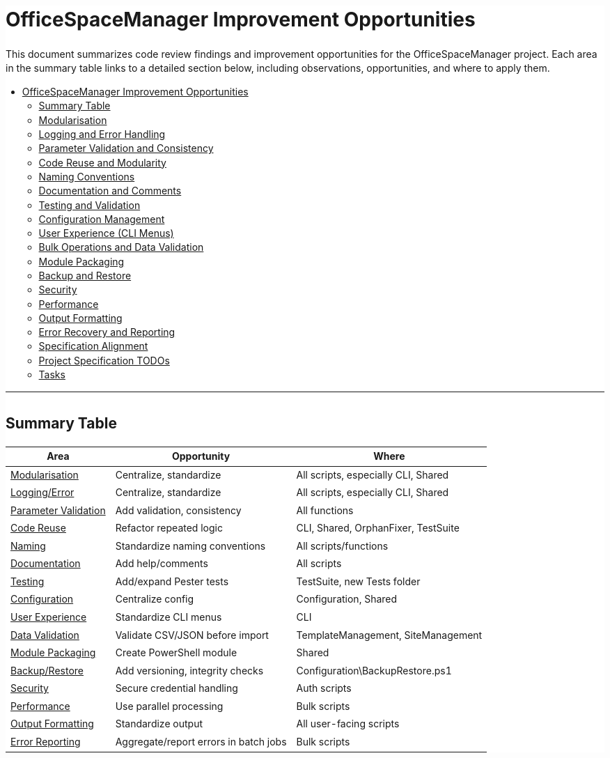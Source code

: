 

# OfficeSpaceManager Improvement Opportunities

This document summarizes code review findings and improvement opportunities for the OfficeSpaceManager project. Each area in the summary table links to a detailed section below, including observations, opportunities, and where to apply them.

- [OfficeSpaceManager Improvement Opportunities](#officespacemanager-improvement-opportunities)
  - [Summary Table](#summary-table)
  - [Modularisation](#modularisation)
  - [Logging and Error Handling](#logging-and-error-handling)
  - [Parameter Validation and Consistency](#parameter-validation-and-consistency)
  - [Code Reuse and Modularity](#code-reuse-and-modularity)
  - [Naming Conventions](#naming-conventions)
  - [Documentation and Comments](#documentation-and-comments)
  - [Testing and Validation](#testing-and-validation)
  - [Configuration Management](#configuration-management)
  - [User Experience (CLI Menus)](#user-experience-cli-menus)
  - [Bulk Operations and Data Validation](#bulk-operations-and-data-validation)
  - [Module Packaging](#module-packaging)
  - [Backup and Restore](#backup-and-restore)
  - [Security](#security)
  - [Performance](#performance)
  - [Output Formatting](#output-formatting)
  - [Error Recovery and Reporting](#error-recovery-and-reporting)
  - [Specification Alignment](#specification-alignment)
  - [Project Specification TODOs](#project-specification-todos)
  - [Tasks](#tasks)

---

## Summary Table



| Area                  | Opportunity                                 | Where                                      |
|-----------------------|---------------------------------------------|--------------------------------------------|
| [Modularisation](#modularisation)         | Centralize, standardize                     | All scripts, especially CLI, Shared        |
| [Logging/Error](#logging-and-error-handling)         | Centralize, standardize                     | All scripts, especially CLI, Shared        |
| [Parameter Validation](#parameter-validation-and-consistency)  | Add validation, consistency                 | All functions                              |
| [Code Reuse](#code-reuse-and-modularity)            | Refactor repeated logic                     | CLI, Shared, OrphanFixer, TestSuite        |
| [Naming](#naming-conventions)                | Standardize naming conventions              | All scripts/functions                      |
| [Documentation](#documentation-and-comments)         | Add help/comments                           | All scripts                                |
| [Testing](#testing-and-validation)               | Add/expand Pester tests                     | TestSuite, new Tests folder                |
| [Configuration](#configuration-management)         | Centralize config                           | Configuration, Shared                      |
| [User Experience](#user-experience-cli-menus)       | Standardize CLI menus                       | CLI                                        |
| [Data Validation](#bulk-operations-and-data-validation)       | Validate CSV/JSON before import             | TemplateManagement, SiteManagement         |
| [Module Packaging](#module-packaging)      | Create PowerShell module                    | Shared                                     |
| [Backup/Restore](#backup-and-restore)        | Add versioning, integrity checks            | Configuration\BackupRestore.ps1            |
| [Security](#security)              | Secure credential handling                  | Auth scripts                               |
| [Performance](#performance)           | Use parallel processing                     | Bulk scripts                               |
| [Output Formatting](#output-formatting)     | Standardize output                          | All user-facing scripts                    |
| [Error Reporting](#error-recovery-and-reporting)       | Aggregate/report errors in batch jobs        | Bulk scripts                               |